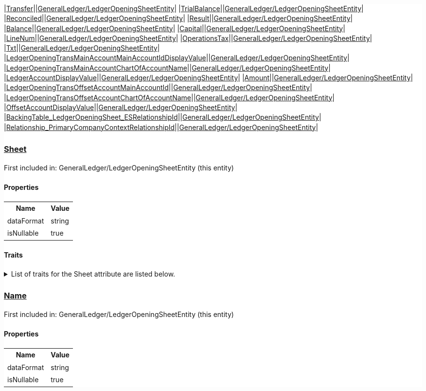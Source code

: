 |[Transfer](#Transfer)||<a href="LedgerOpeningSheetEntity.md" target="_blank">GeneralLedger/LedgerOpeningSheetEntity</a>|
|[TrialBalance](#TrialBalance)||<a href="LedgerOpeningSheetEntity.md" target="_blank">GeneralLedger/LedgerOpeningSheetEntity</a>|
|[Reconciled](#Reconciled)||<a href="LedgerOpeningSheetEntity.md" target="_blank">GeneralLedger/LedgerOpeningSheetEntity</a>|
|[Result](#Result)||<a href="LedgerOpeningSheetEntity.md" target="_blank">GeneralLedger/LedgerOpeningSheetEntity</a>|
|[Balance](#Balance)||<a href="LedgerOpeningSheetEntity.md" target="_blank">GeneralLedger/LedgerOpeningSheetEntity</a>|
|[Capital](#Capital)||<a href="LedgerOpeningSheetEntity.md" target="_blank">GeneralLedger/LedgerOpeningSheetEntity</a>|
|[LineNum](#LineNum)||<a href="LedgerOpeningSheetEntity.md" target="_blank">GeneralLedger/LedgerOpeningSheetEntity</a>|
|[OperationsTax](#OperationsTax)||<a href="LedgerOpeningSheetEntity.md" target="_blank">GeneralLedger/LedgerOpeningSheetEntity</a>|
|[Txt](#Txt)||<a href="LedgerOpeningSheetEntity.md" target="_blank">GeneralLedger/LedgerOpeningSheetEntity</a>|
|[LedgerOpeningTransMainAccountMainAccountIdDisplayValue](#LedgerOpeningTransMainAccountMainAccountIdDisplayValue)||<a href="LedgerOpeningSheetEntity.md" target="_blank">GeneralLedger/LedgerOpeningSheetEntity</a>|
|[LedgerOpeningTransMainAccountChartOfAccountName](#LedgerOpeningTransMainAccountChartOfAccountName)||<a href="LedgerOpeningSheetEntity.md" target="_blank">GeneralLedger/LedgerOpeningSheetEntity</a>|
|[LedgerAccountDisplayValue](#LedgerAccountDisplayValue)||<a href="LedgerOpeningSheetEntity.md" target="_blank">GeneralLedger/LedgerOpeningSheetEntity</a>|
|[Amount](#Amount)||<a href="LedgerOpeningSheetEntity.md" target="_blank">GeneralLedger/LedgerOpeningSheetEntity</a>|
|[LedgerOpeningTransOffsetAccountMainAccountId](#LedgerOpeningTransOffsetAccountMainAccountId)||<a href="LedgerOpeningSheetEntity.md" target="_blank">GeneralLedger/LedgerOpeningSheetEntity</a>|
|[LedgerOpeningTransOffsetAccountChartOfAccountName](#LedgerOpeningTransOffsetAccountChartOfAccountName)||<a href="LedgerOpeningSheetEntity.md" target="_blank">GeneralLedger/LedgerOpeningSheetEntity</a>|
|[OffsetAccountDisplayValue](#OffsetAccountDisplayValue)||<a href="LedgerOpeningSheetEntity.md" target="_blank">GeneralLedger/LedgerOpeningSheetEntity</a>|
|[BackingTable_LedgerOpeningSheet_ESRelationshipId](#BackingTable_LedgerOpeningSheet_ESRelationshipId)||<a href="LedgerOpeningSheetEntity.md" target="_blank">GeneralLedger/LedgerOpeningSheetEntity</a>|
|[Relationship_PrimaryCompanyContextRelationshipId](#Relationship_PrimaryCompanyContextRelationshipId)||<a href="LedgerOpeningSheetEntity.md" target="_blank">GeneralLedger/LedgerOpeningSheetEntity</a>|

### <a href=#Sheet name="Sheet">Sheet</a>

First included in: GeneralLedger/LedgerOpeningSheetEntity (this entity)  

#### Properties

<table><tr><th>Name</th><th>Value</th></tr><tr><td>dataFormat</td><td>string</td></tr><tr><td>isNullable</td><td>true</td></tr></table>

#### Traits

<details><summary>List of traits for the Sheet attribute are listed below.</summary></details>

### <a href=#Name name="Name">Name</a>

First included in: GeneralLedger/LedgerOpeningSheetEntity (this entity)  

#### Properties

<table><tr><th>Name</th><th>Value</th></tr><tr><td>dataFormat</td><td>string</td></tr><tr><td>isNullable</td><td>true</td></tr></table>
